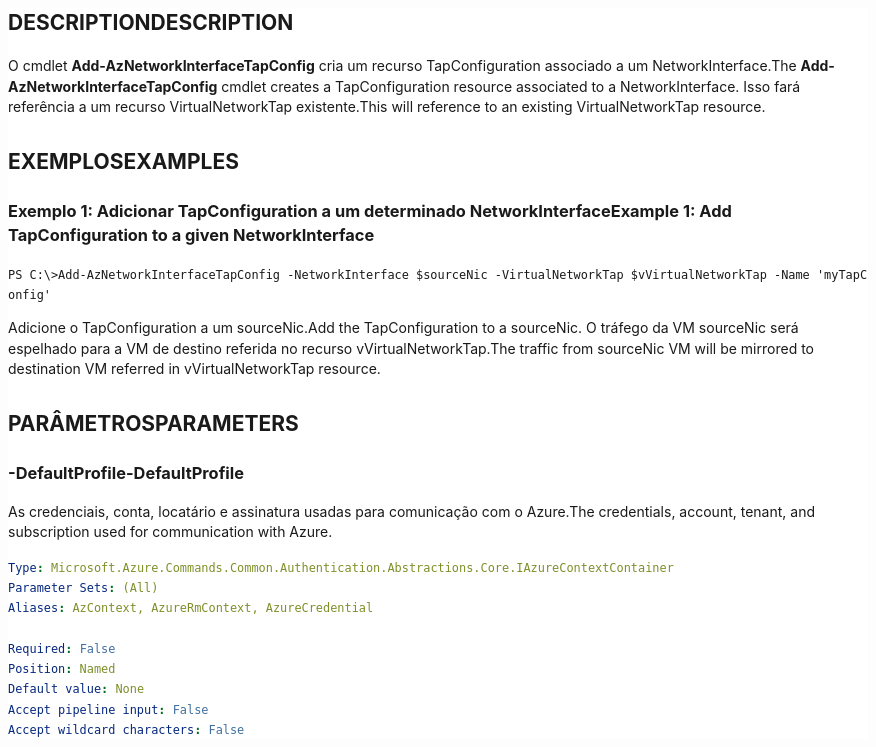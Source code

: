 ## <span data-ttu-id="ffd59-108">DESCRIPTION</span><span class="sxs-lookup"><span data-stu-id="ffd59-108">DESCRIPTION</span></span>
<span data-ttu-id="ffd59-109">O cmdlet **Add-AzNetworkInterfaceTapConfig** cria um recurso TapConfiguration associado a um NetworkInterface.</span><span class="sxs-lookup"><span data-stu-id="ffd59-109">The **Add-AzNetworkInterfaceTapConfig** cmdlet creates a TapConfiguration resource associated to a NetworkInterface.</span></span> <span data-ttu-id="ffd59-110">Isso fará referência a um recurso VirtualNetworkTap existente.</span><span class="sxs-lookup"><span data-stu-id="ffd59-110">This will reference to an existing VirtualNetworkTap resource.</span></span>

## <span data-ttu-id="ffd59-111">EXEMPLOS</span><span class="sxs-lookup"><span data-stu-id="ffd59-111">EXAMPLES</span></span>

### <span data-ttu-id="ffd59-112">Exemplo 1: Adicionar TapConfiguration a um determinado NetworkInterface</span><span class="sxs-lookup"><span data-stu-id="ffd59-112">Example 1: Add TapConfiguration to a given NetworkInterface</span></span>
```
PS C:\>Add-AzNetworkInterfaceTapConfig -NetworkInterface $sourceNic -VirtualNetworkTap $vVirtualNetworkTap -Name 'myTapConfig'
```

<span data-ttu-id="ffd59-113">Adicione o TapConfiguration a um sourceNic.</span><span class="sxs-lookup"><span data-stu-id="ffd59-113">Add the TapConfiguration to a sourceNic.</span></span> <span data-ttu-id="ffd59-114">O tráfego da VM sourceNic será espelhado para a VM de destino referida no recurso vVirtualNetworkTap.</span><span class="sxs-lookup"><span data-stu-id="ffd59-114">The traffic from sourceNic VM will be mirrored to destination VM referred in vVirtualNetworkTap resource.</span></span>

## <span data-ttu-id="ffd59-115">PARÂMETROS</span><span class="sxs-lookup"><span data-stu-id="ffd59-115">PARAMETERS</span></span>

### <span data-ttu-id="ffd59-116">-DefaultProfile</span><span class="sxs-lookup"><span data-stu-id="ffd59-116">-DefaultProfile</span></span>
<span data-ttu-id="ffd59-117">As credenciais, conta, locatário e assinatura usadas para comunicação com o Azure.</span><span class="sxs-lookup"><span data-stu-id="ffd59-117">The credentials, account, tenant, and subscription used for communication with Azure.</span></span>

```yaml
Type: Microsoft.Azure.Commands.Common.Authentication.Abstractions.Core.IAzureContextContainer
Parameter Sets: (All)
Aliases: AzContext, AzureRmContext, AzureCredential

Required: False
Position: Named
Default value: None
Accept pipeline input: False
Accept wildcard characters: False
```
